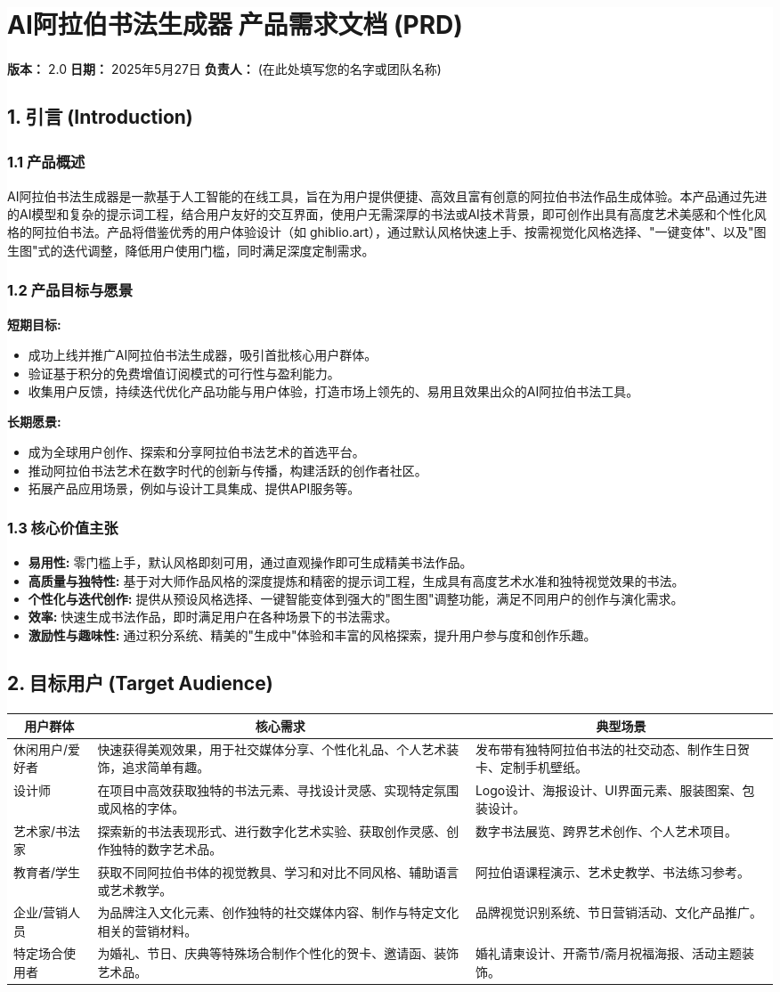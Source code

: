 # AI阿拉伯书法生成器 产品需求文档 (PRD)

**版本：** 2.0
**日期：** 2025年5月27日
**负责人：** (在此处填写您的名字或团队名称)

## 1. 引言 (Introduction)

### 1.1 产品概述

AI阿拉伯书法生成器是一款基于人工智能的在线工具，旨在为用户提供便捷、高效且富有创意的阿拉伯书法作品生成体验。本产品通过先进的AI模型和复杂的提示词工程，结合用户友好的交互界面，使用户无需深厚的书法或AI技术背景，即可创作出具有高度艺术美感和个性化风格的阿拉伯书法。产品将借鉴优秀的用户体验设计（如 ghiblio.art），通过默认风格快速上手、按需视觉化风格选择、"一键变体"、以及"图生图"式的迭代调整，降低用户使用门槛，同时满足深度定制需求。

### 1.2 产品目标与愿景

**短期目标:**

- 成功上线并推广AI阿拉伯书法生成器，吸引首批核心用户群体。
- 验证基于积分的免费增值订阅模式的可行性与盈利能力。
- 收集用户反馈，持续迭代优化产品功能与用户体验，打造市场上领先的、易用且效果出众的AI阿拉伯书法工具。

**长期愿景:**

- 成为全球用户创作、探索和分享阿拉伯书法艺术的首选平台。
- 推动阿拉伯书法艺术在数字时代的创新与传播，构建活跃的创作者社区。
- 拓展产品应用场景，例如与设计工具集成、提供API服务等。

### 1.3 核心价值主张

- **易用性:** 零门槛上手，默认风格即刻可用，通过直观操作即可生成精美书法作品。
- **高质量与独特性:** 基于对大师作品风格的深度提炼和精密的提示词工程，生成具有高度艺术水准和独特视觉效果的书法。
- **个性化与迭代创作:** 提供从预设风格选择、一键智能变体到强大的"图生图"调整功能，满足不同用户的创作与演化需求。
- **效率:** 快速生成书法作品，即时满足用户在各种场景下的书法需求。
- **激励性与趣味性:** 通过积分系统、精美的"生成中"体验和丰富的风格探索，提升用户参与度和创作乐趣。

## 2. 目标用户 (Target Audience)

| 用户群体         | 核心需求                                                                 | 典型场景                                                                   |
| ---------------- | ------------------------------------------------------------------------ | -------------------------------------------------------------------------- |
| 休闲用户/爱好者  | 快速获得美观效果，用于社交媒体分享、个性化礼品、个人艺术装饰，追求简单有趣。 | 发布带有独特阿拉伯书法的社交动态、制作生日贺卡、定制手机壁纸。               |
| 设计师           | 在项目中高效获取独特的书法元素、寻找设计灵感、实现特定氛围或风格的字体。     | Logo设计、海报设计、UI界面元素、服装图案、包装设计。                         |
| 艺术家/书法家    | 探索新的书法表现形式、进行数字化艺术实验、获取创作灵感、创作独特的数字艺术品。 | 数字书法展览、跨界艺术创作、个人艺术项目。                                 |
| 教育者/学生      | 获取不同阿拉伯书体的视觉教具、学习和对比不同风格、辅助语言或艺术教学。       | 阿拉伯语课程演示、艺术史教学、书法练习参考。                                 |
| 企业/营销人员    | 为品牌注入文化元素、创作独特的社交媒体内容、制作与特定文化相关的营销材料。   | 品牌视觉识别系统、节日营销活动、文化产品推广。                             |
| 特定场合使用者   | 为婚礼、节日、庆典等特殊场合制作个性化的贺卡、邀请函、装饰艺术品。         | 婚礼请柬设计、开斋节/斋月祝福海报、活动主题装饰。                           |
